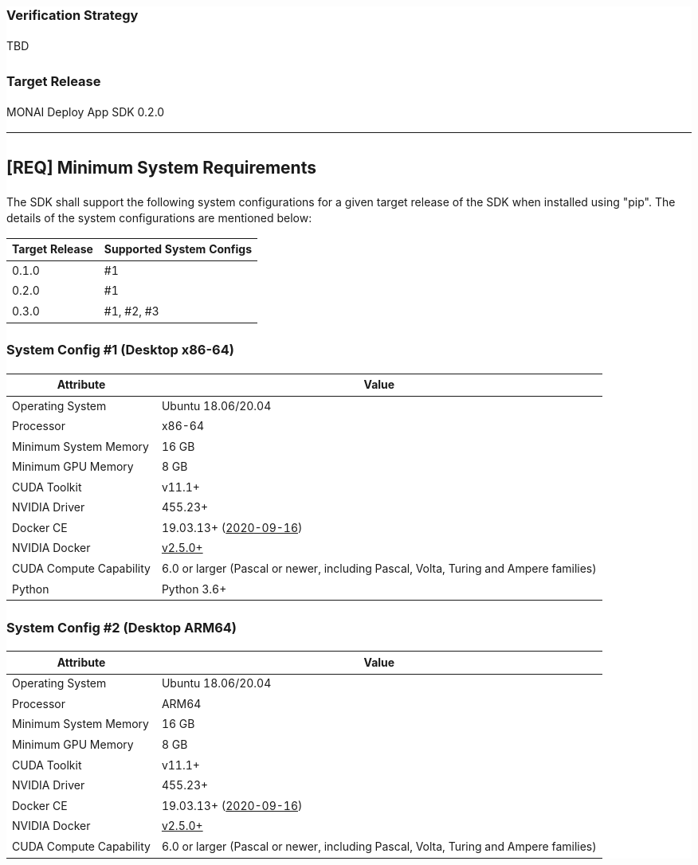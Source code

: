 ### Verification Strategy

TBD

### Target Release

MONAI Deploy App SDK 0.2.0

---

## [REQ] Minimum System Requirements

The SDK shall support the following system configurations for a given target release of the SDK when installed using "pip". The details of the system configurations are mentioned below:

| Target Release | Supported System Configs |
| -------------- | ------------------------ |
| 0.1.0          | #1                       |
| 0.2.0          | #1                       |
| 0.3.0          | #1, #2, #3               |

### System Config #1 (Desktop x86-64)

| Attribute                | Value                                                                                |
| ------------------------ | ------------------------------------------------------------------------------------ |
| Operating System         | Ubuntu 18.06/20.04                                                                   |
| Processor                | x86-64                                                                               |
| Minimum System Memory    | 16 GB                                                                                |
| Minimum GPU Memory       | 8 GB                                                                                 |
| CUDA Toolkit             | v11.1+                                                                               |
| NVIDIA Driver            | 455.23+                                                                              |
| Docker CE                | 19.03.13+ ([2020-09-16](https://docs.docker.com/engine/release-notes/19.03/#190313)) |
| NVIDIA Docker            | [v2.5.0+](https://github.com/NVIDIA/nvidia-docker/)                                  |
| CUDA Compute Capability  | 6.0 or larger (Pascal or newer, including Pascal, Volta, Turing and Ampere families) |
| Python                   | Python 3.6+                                                                          |


### System Config #2 (Desktop ARM64)

| Attribute                | Value                                                                                |
| ------------------------ | ------------------------------------------------------------------------------------ |
| Operating System         | Ubuntu 18.06/20.04                                                                   |
| Processor                | ARM64                                                                               |
| Minimum System Memory    | 16 GB                                                                                |
| Minimum GPU Memory       | 8 GB                                                                                 |
| CUDA Toolkit             | v11.1+                                                                               |
| NVIDIA Driver            | 455.23+                                                                              |
| Docker CE                | 19.03.13+ ([2020-09-16](https://docs.docker.com/engine/release-notes/19.03/#190313)) |
| NVIDIA Docker            | [v2.5.0+](https://github.com/NVIDIA/nvidia-docker/)                                  |
| CUDA Compute Capability  | 6.0 or larger (Pascal or newer, including Pascal, Volta, Turing and Ampere families) |